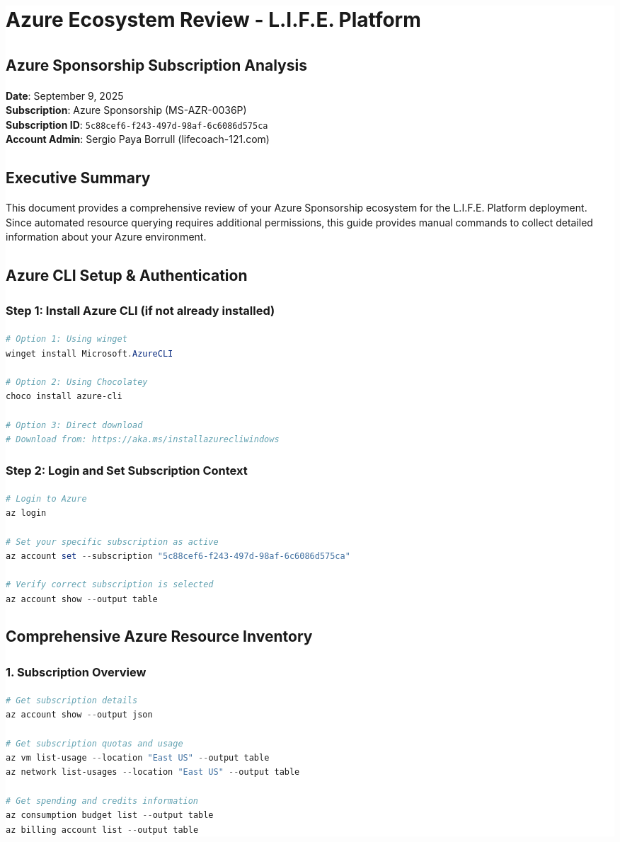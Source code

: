 # Azure Ecosystem Review - L.I.F.E. Platform
## Azure Sponsorship Subscription Analysis

**Date**: September 9, 2025  
**Subscription**: Azure Sponsorship (MS-AZR-0036P)  
**Subscription ID**: `5c88cef6-f243-497d-98af-6c6086d575ca`  
**Account Admin**: Sergio Paya Borrull (lifecoach-121.com)  

## Executive Summary

This document provides a comprehensive review of your Azure Sponsorship ecosystem for the L.I.F.E. Platform deployment. Since automated resource querying requires additional permissions, this guide provides manual commands to collect detailed information about your Azure environment.

## Azure CLI Setup & Authentication

### Step 1: Install Azure CLI (if not already installed)

```powershell
# Option 1: Using winget
winget install Microsoft.AzureCLI

# Option 2: Using Chocolatey
choco install azure-cli

# Option 3: Direct download
# Download from: https://aka.ms/installazurecliwindows
```

### Step 2: Login and Set Subscription Context

```powershell
# Login to Azure
az login

# Set your specific subscription as active
az account set --subscription "5c88cef6-f243-497d-98af-6c6086d575ca"

# Verify correct subscription is selected
az account show --output table
```

## Comprehensive Azure Resource Inventory

### 1. Subscription Overview

```powershell
# Get subscription details
az account show --output json

# Get subscription quotas and usage
az vm list-usage --location "East US" --output table
az network list-usages --location "East US" --output table

# Get spending and credits information
az consumption budget list --output table
az billing account list --output table
```
